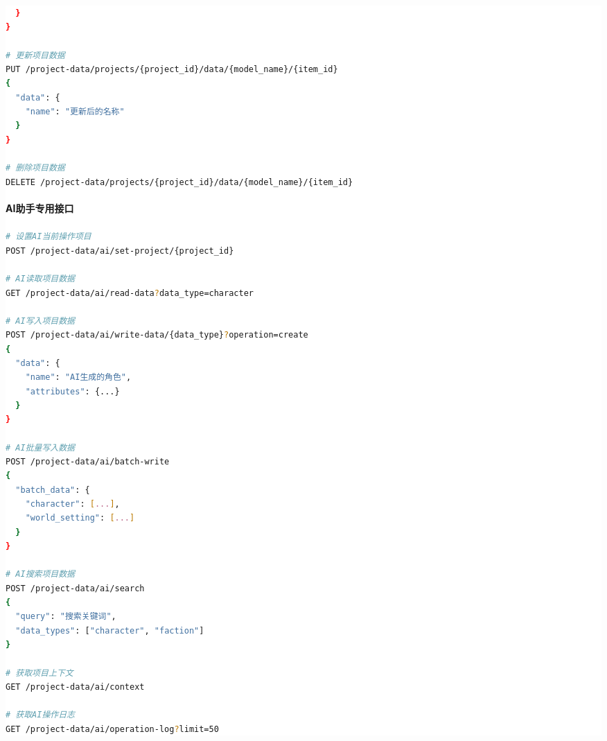 ```bash
  }
}

# 更新项目数据
PUT /project-data/projects/{project_id}/data/{model_name}/{item_id}
{
  "data": {
    "name": "更新后的名称"
  }
}

# 删除项目数据
DELETE /project-data/projects/{project_id}/data/{model_name}/{item_id}
```

#### AI助手专用接口
```bash
# 设置AI当前操作项目
POST /project-data/ai/set-project/{project_id}

# AI读取项目数据
GET /project-data/ai/read-data?data_type=character

# AI写入项目数据
POST /project-data/ai/write-data/{data_type}?operation=create
{
  "data": {
    "name": "AI生成的角色",
    "attributes": {...}
  }
}

# AI批量写入数据
POST /project-data/ai/batch-write
{
  "batch_data": {
    "character": [...],
    "world_setting": [...]
  }
}

# AI搜索项目数据
POST /project-data/ai/search
{
  "query": "搜索关键词",
  "data_types": ["character", "faction"]
}

# 获取项目上下文
GET /project-data/ai/context

# 获取AI操作日志
GET /project-data/ai/operation-log?limit=50
```
